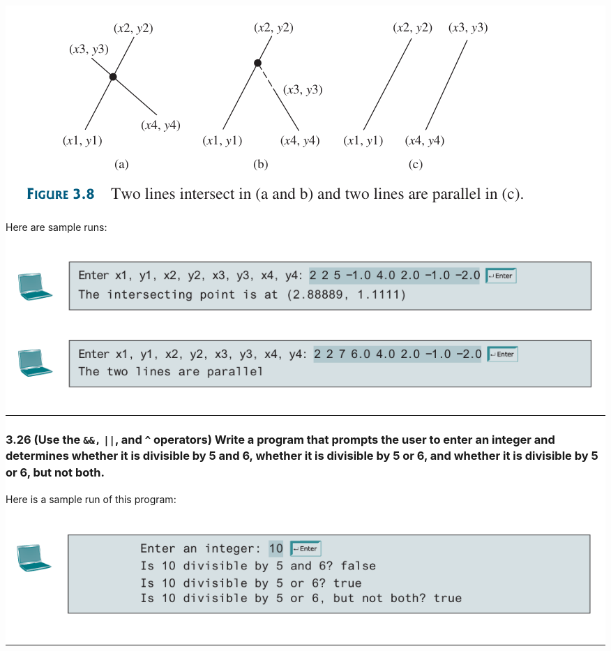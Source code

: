 ![alt text](../cap_03/images/image-19.png)

Here are sample runs:

![alt text](../cap_03/images/image-20.png)

---

###  3.26 (Use the `&&,` ``||``, and ``^`` operators) Write a program that prompts the user to enter an integer and determines whether it is divisible by 5 and 6, whether it is divisible by 5 or 6, and whether it is divisible by 5 or 6, but not both. 

Here is a sample run of this program:

![alt text](../cap_03/images/image-21.png)

---